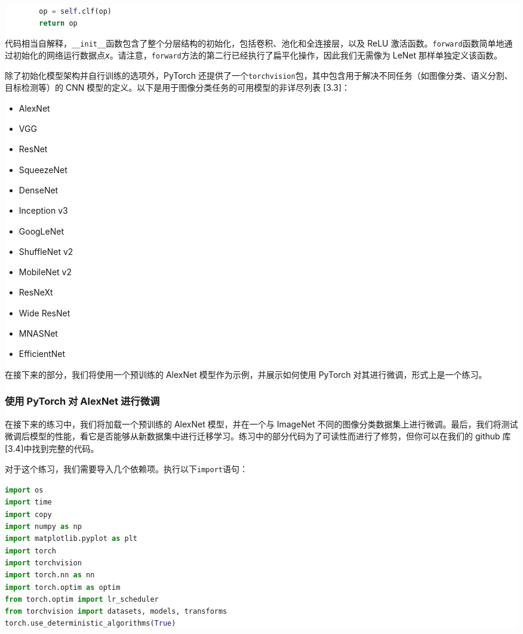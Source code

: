 ```py
        op = self.clf(op)
        return op
```

代码相当自解释，`__init__`函数包含了整个分层结构的初始化，包括卷积、池化和全连接层，以及 ReLU 激活函数。`forward`函数简单地通过初始化的网络运行数据点*x*。请注意，`forward`方法的第二行已经执行了扁平化操作，因此我们无需像为 LeNet 那样单独定义该函数。

除了初始化模型架构并自行训练的选项外，PyTorch 还提供了一个`torchvision`包，其中包含用于解决不同任务（如图像分类、语义分割、目标检测等）的 CNN 模型的定义。以下是用于图像分类任务的可用模型的非详尽列表 [3.3]：

+   AlexNet

+   VGG

+   ResNet

+   SqueezeNet

+   DenseNet

+   Inception v3

+   GoogLeNet

+   ShuffleNet v2

+   MobileNet v2

+   ResNeXt

+   Wide ResNet

+   MNASNet

+   EfficientNet

在接下来的部分，我们将使用一个预训练的 AlexNet 模型作为示例，并展示如何使用 PyTorch 对其进行微调，形式上是一个练习。

### 使用 PyTorch 对 AlexNet 进行微调

在接下来的练习中，我们将加载一个预训练的 AlexNet 模型，并在一个与 ImageNet 不同的图像分类数据集上进行微调。最后，我们将测试微调后模型的性能，看它是否能够从新数据集中进行迁移学习。练习中的部分代码为了可读性而进行了修剪，但你可以在我们的 github 库[3.4]中找到完整的代码。

对于这个练习，我们需要导入几个依赖项。执行以下`import`语句：

```py
import os
import time
import copy
import numpy as np
import matplotlib.pyplot as plt
import torch
import torchvision
import torch.nn as nn
import torch.optim as optim
from torch.optim import lr_scheduler
from torchvision import datasets, models, transforms
torch.use_deterministic_algorithms(True) 
```
